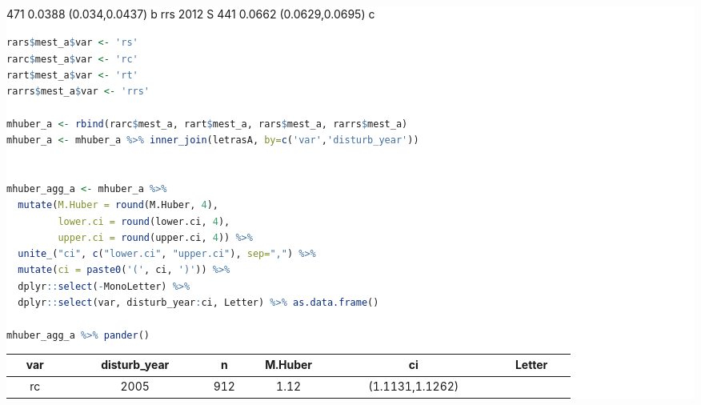 <td align="center">471</td>
<td align="center">0.0388</td>
<td align="center">(0.034,0.0437)</td>
<td align="center">b</td>
</tr>
<tr class="even">
<td align="center">rrs</td>
<td align="center">2012</td>
<td align="center">S</td>
<td align="center">441</td>
<td align="center">0.0662</td>
<td align="center">(0.0629,0.0695)</td>
<td align="center">c</td>
</tr>
</tbody>
</table>

``` r
rars$mest_a$var <- 'rs'
rarc$mest_a$var <- 'rc'
rart$mest_a$var <- 'rt'
rarrs$mest_a$var <- 'rrs'

mhuber_a <- rbind(rarc$mest_a, rart$mest_a, rars$mest_a, rarrs$mest_a)
mhuber_a <- mhuber_a %>% inner_join(letrasA, by=c('var','disturb_year'))


mhuber_agg_a <- mhuber_a %>% 
  mutate(M.Huber = round(M.Huber, 4),
         lower.ci = round(lower.ci, 4),
         upper.ci = round(upper.ci, 4)) %>% 
  unite_("ci", c("lower.ci", "upper.ci"), sep=",") %>% 
  mutate(ci = paste0('(', ci, ')')) %>% 
  dplyr::select(-MonoLetter) %>% 
  dplyr::select(var, disturb_year:ci, Letter) %>% as.data.frame()

mhuber_agg_a %>% pander() 
```

<table style="width:82%;">
<colgroup>
<col width="8%" />
<col width="20%" />
<col width="5%" />
<col width="13%" />
<col width="22%" />
<col width="11%" />
</colgroup>
<thead>
<tr class="header">
<th align="center">var</th>
<th align="center">disturb_year</th>
<th align="center">n</th>
<th align="center">M.Huber</th>
<th align="center">ci</th>
<th align="center">Letter</th>
</tr>
</thead>
<tbody>
<tr class="odd">
<td align="center">rc</td>
<td align="center">2005</td>
<td align="center">912</td>
<td align="center">1.12</td>
<td align="center">(1.1131,1.1262)</td>